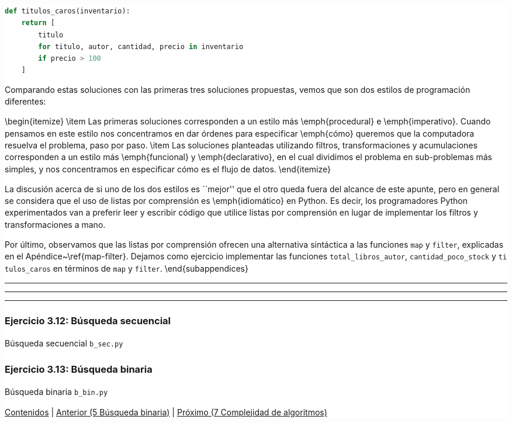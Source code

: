```python
def titulos_caros(inventario):
    return [
        titulo
        for titulo, autor, cantidad, precio in inventario
        if precio > 100
    ]
```

Comparando estas soluciones con las primeras tres soluciones
propuestas, vemos que son dos estilos de programación diferentes:

\begin{itemize}
    \item Las primeras soluciones corresponden a un estilo más \emph{procedural} e
        \emph{imperativo}. Cuando pensamos en este estilo nos concentramos en
        dar órdenes para especificar \emph{cómo} queremos que la computadora
        resuelva el problema, paso por paso.
    \item Las soluciones planteadas utilizando filtros, transformaciones y
        acumulaciones corresponden a un estilo más \emph{funcional} y
        \emph{declarativo}, en el cual dividimos el problema en sub-problemas
        más simples, y nos concentramos en especificar cómo es el flujo de datos.
\end{itemize}

La discusión acerca de si uno de los dos estilos es ``mejor'' que el otro queda
fuera del alcance de este apunte, pero en general se considera que el uso de
listas por comprensión es \emph{idiomático} en Python. Es decir, los
programadores Python experimentados van a preferir leer y escribir código que
utilice listas por comprensión en lugar de implementar los filtros y
transformaciones a mano.

Por último, observamos que las listas por comprensión ofrecen una alternativa
sintáctica a las funciones `map` y `filter`, explicadas en el
Apéndice~\ref{map-filter}. Dejamos como ejercicio implementar las funciones
`total_libros_autor`, `cantidad_poco_stock` y `titulos_caros` en términos de
`map` y `filter`.
\end{subappendices}

-----------------------------------------
-----------
---------

### Ejercicio 3.12: Búsqueda secuencial
Búsqueda secuencial `b_sec.py`

### Ejercicio 3.13: Búsqueda binaria
Búsqueda binaria `b_bin.py`



[Contenidos](../Contenidos.md) \| [Anterior (5 Búsqueda binaria)](05_BusqBinaria.md) \| [Próximo (7 Complejidad de algoritmos)](06_Complejidad.md)

